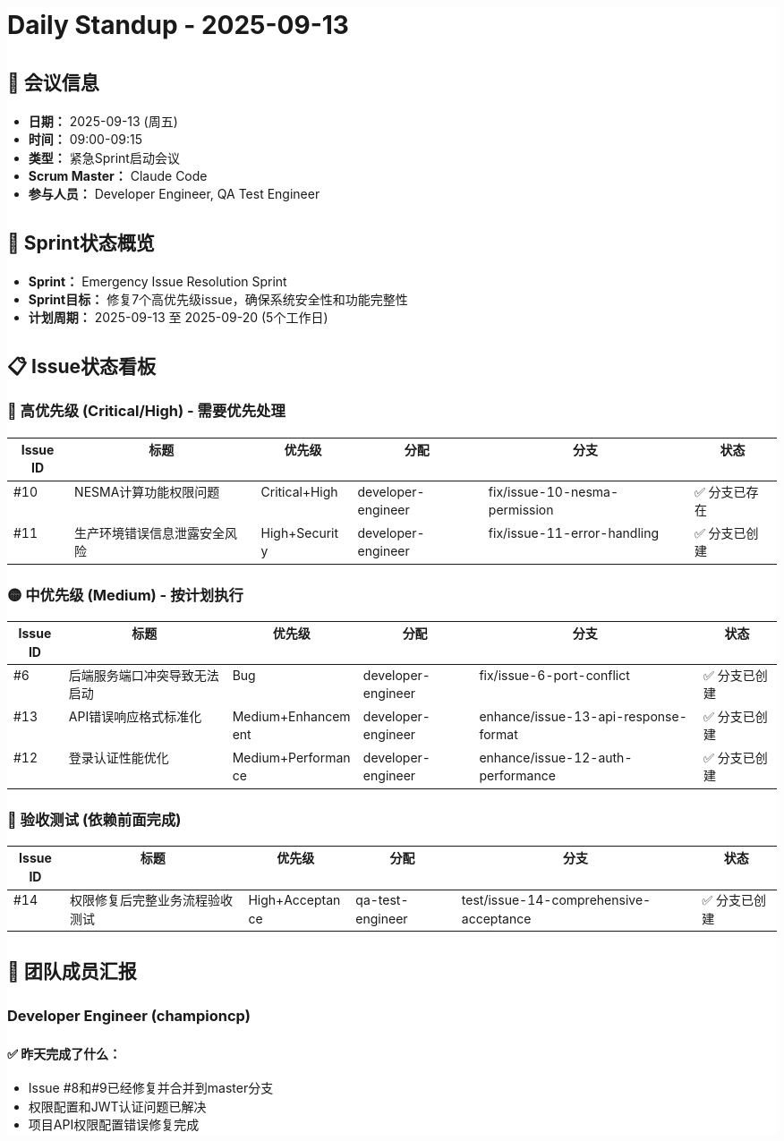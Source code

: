 # Daily Standup - 2025-09-13

## 📅 会议信息
- **日期：** 2025-09-13 (周五)
- **时间：** 09:00-09:15
- **类型：** 紧急Sprint启动会议
- **Scrum Master：** Claude Code
- **参与人员：** Developer Engineer, QA Test Engineer

## 🎯 Sprint状态概览
- **Sprint：** Emergency Issue Resolution Sprint
- **Sprint目标：** 修复7个高优先级issue，确保系统安全性和功能完整性
- **计划周期：** 2025-09-13 至 2025-09-20 (5个工作日)

## 📋 Issue状态看板

### 🔴 高优先级 (Critical/High) - 需要优先处理
| Issue ID | 标题 | 优先级 | 分配 | 分支 | 状态 |
|----------|------|--------|------|------|------|
| #10 | NESMA计算功能权限问题 | Critical+High | developer-engineer | fix/issue-10-nesma-permission | ✅ 分支已存在 |
| #11 | 生产环境错误信息泄露安全风险 | High+Security | developer-engineer | fix/issue-11-error-handling | ✅ 分支已创建 |

### 🟡 中优先级 (Medium) - 按计划执行
| Issue ID | 标题 | 优先级 | 分配 | 分支 | 状态 |
|----------|------|--------|------|------|------|
| #6 | 后端服务端口冲突导致无法启动 | Bug | developer-engineer | fix/issue-6-port-conflict | ✅ 分支已创建 |
| #13 | API错误响应格式标准化 | Medium+Enhancement | developer-engineer | enhance/issue-13-api-response-format | ✅ 分支已创建 |
| #12 | 登录认证性能优化 | Medium+Performance | developer-engineer | enhance/issue-12-auth-performance | ✅ 分支已创建 |

### 🧪 验收测试 (依赖前面完成)
| Issue ID | 标题 | 优先级 | 分配 | 分支 | 状态 |
|----------|------|--------|------|------|------|
| #14 | 权限修复后完整业务流程验收测试 | High+Acceptance | qa-test-engineer | test/issue-14-comprehensive-acceptance | ✅ 分支已创建 |

## 👥 团队成员汇报

### Developer Engineer (championcp)

#### ✅ 昨天完成了什么：
- Issue #8和#9已经修复并合并到master分支
- 权限配置和JWT认证问题已解决
- 项目API权限配置错误修复完成

